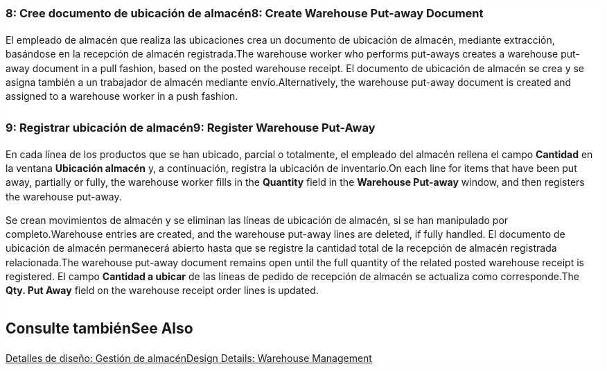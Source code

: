### <a name="8-create-warehouse-put-away-document"></a><span data-ttu-id="47632-203">8: Cree documento de ubicación de almacén</span><span class="sxs-lookup"><span data-stu-id="47632-203">8: Create Warehouse Put-away Document</span></span>  
<span data-ttu-id="47632-204">El empleado de almacén que realiza las ubicaciones crea un documento de ubicación de almacén, mediante extracción, basándose en la recepción de almacén registrada.</span><span class="sxs-lookup"><span data-stu-id="47632-204">The warehouse worker who performs put-aways creates a warehouse put-away document in a pull fashion, based on the posted warehouse receipt.</span></span> <span data-ttu-id="47632-205">El documento de ubicación de almacén se crea y se asigna también a un trabajador de almacén mediante envío.</span><span class="sxs-lookup"><span data-stu-id="47632-205">Alternatively, the warehouse put-away document is created and assigned to a warehouse worker in a push fashion.</span></span>  

### <a name="9-register-warehouse-put-away"></a><span data-ttu-id="47632-206">9: Registrar ubicación de almacén</span><span class="sxs-lookup"><span data-stu-id="47632-206">9: Register Warehouse Put-Away</span></span>  
<span data-ttu-id="47632-207">En cada línea de los productos que se han ubicado, parcial o totalmente, el empleado del almacén rellena el campo **Cantidad** en la ventana **Ubicación almacén** y, a continuación, registra la ubicación de inventario.</span><span class="sxs-lookup"><span data-stu-id="47632-207">On each line for items that have been put away, partially or fully, the warehouse worker fills in the **Quantity** field in the **Warehouse Put-away** window, and then registers the warehouse put-away.</span></span>  

<span data-ttu-id="47632-208">Se crean movimientos de almacén y se eliminan las líneas de ubicación de almacén, si se han manipulado por completo.</span><span class="sxs-lookup"><span data-stu-id="47632-208">Warehouse entries are created, and the warehouse put-away lines are deleted, if fully handled.</span></span> <span data-ttu-id="47632-209">El documento de ubicación de almacén permanecerá abierto hasta que se registre la cantidad total de la recepción de almacén registrada relacionada.</span><span class="sxs-lookup"><span data-stu-id="47632-209">The warehouse put-away document remains open until the full quantity of the related posted warehouse receipt is registered.</span></span> <span data-ttu-id="47632-210">El campo **Cantidad a ubicar** de las líneas de pedido de recepción de almacén se actualiza como corresponde.</span><span class="sxs-lookup"><span data-stu-id="47632-210">The **Qty. Put Away** field on the warehouse receipt order lines is updated.</span></span>  

## <a name="see-also"></a><span data-ttu-id="47632-211">Consulte también</span><span class="sxs-lookup"><span data-stu-id="47632-211">See Also</span></span>  
[<span data-ttu-id="47632-212">Detalles de diseño: Gestión de almacén</span><span class="sxs-lookup"><span data-stu-id="47632-212">Design Details: Warehouse Management</span></span>](design-details-warehouse-management.md)

